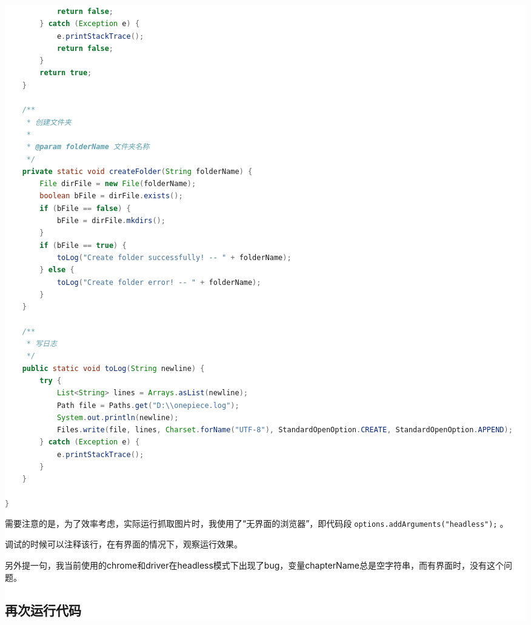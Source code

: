 ```java
            return false;
        } catch (Exception e) {
            e.printStackTrace();
            return false;
        }
        return true;
    }

    /**
     * 创建文件夹
     *
     * @param folderName 文件夹名称
     */
    private static void createFolder(String folderName) {
        File dirFile = new File(folderName);
        boolean bFile = dirFile.exists();
        if (bFile == false) {
            bFile = dirFile.mkdirs();
        }
        if (bFile == true) {
            toLog("Create folder successfully! -- " + folderName);
        } else {
            toLog("Create folder error! -- " + folderName);
        }
    }

    /**
     * 写日志
     */
    public static void toLog(String newline) {
        try {
            List<String> lines = Arrays.asList(newline);
            Path file = Paths.get("D:\\onepiece.log");
            System.out.println(newline);
            Files.write(file, lines, Charset.forName("UTF-8"), StandardOpenOption.CREATE, StandardOpenOption.APPEND);
        } catch (Exception e) {
            e.printStackTrace();
        }
    }

}
```

需要注意的是，为了效率考虑，实际运行抓取图片时，我使用了“无界面的浏览器”，即代码段 `options.addArguments("headless");` 。

调试的时候可以注释该行，在有界面的情况下，观察运行效果。

另外提一句，我当前使用的chrome和driver在headless模式下出现了bug，变量chapterName总是空字符串，而有界面时，没有这个问题。


## 再次运行代码
